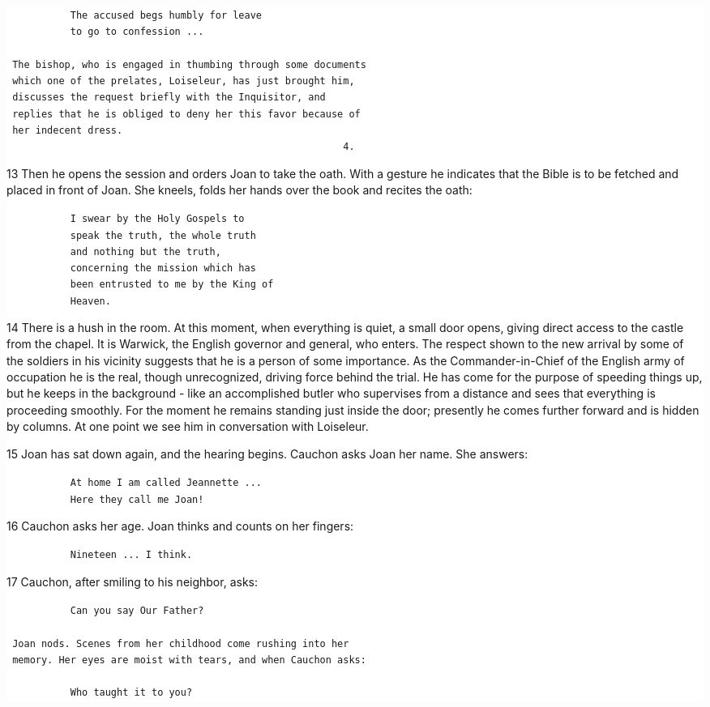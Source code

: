                The accused begs humbly for leave
               to go to confession ...

     The bishop, who is engaged in thumbing through some documents
     which one of the prelates, Loiseleur, has just brought him,
     discusses the request briefly with the Inquisitor, and
     replies that he is obliged to deny her this favor because of
     her indecent dress.
                                                              4.


13   Then he opens the session and orders Joan to take the oath.
     With a gesture he indicates that the Bible is to be fetched
     and placed in front of Joan. She kneels, folds her hands over
     the book and recites the oath:

               I swear by the Holy Gospels to
               speak the truth, the whole truth
               and nothing but the truth,
               concerning the mission which has
               been entrusted to me by the King of
               Heaven.

14   There is a hush in the room. At this moment, when everything
     is quiet, a small door opens, giving direct access to the
     castle from the chapel. It is Warwick, the English governor
     and general, who enters. The respect shown to the new arrival
     by some of the soldiers in his vicinity suggests that he is a
     person of some importance. As the Commander-in-Chief of the
     English army of occupation he is the real, though
     unrecognized, driving force behind the trial. He has come for
     the purpose of speeding things up, but he keeps in the
     background - like an accomplished butler who supervises from
     a distance and sees that everything is proceeding smoothly.
     For the moment he remains standing just inside the door;
     presently he comes further forward and is hidden by columns.
     At one point we see him in conversation with Loiseleur.

15   Joan has sat down again, and the hearing begins. Cauchon asks
     Joan her name. She answers:

               At home I am called Jeannette ...
               Here they call me Joan!

16   Cauchon asks her age. Joan thinks and counts on her fingers:

               Nineteen ... I think.

17   Cauchon, after smiling to his neighbor, asks:

               Can you say Our Father?

     Joan nods. Scenes from her childhood come rushing into her
     memory. Her eyes are moist with tears, and when Cauchon asks:

               Who taught it to you?
